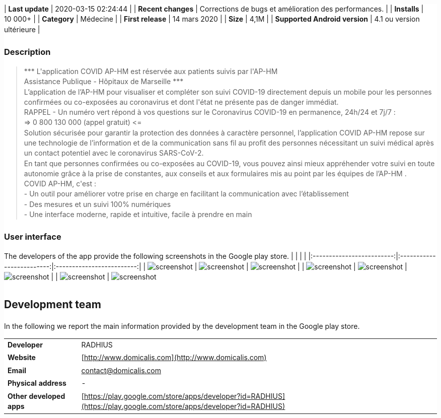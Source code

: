 | **Last update** | 2020-03-15 02:24:44 |
| **Recent changes** | Corrections de bugs et amélioration des performances. |
| **Installs**  | 10 000+ |
| **Category** | Médecine |
| **First release** | 14 mars 2020 |
| **Size**  | 4,1M |
| **Supported Android version**  | 4.1 ou version ultérieure |

### Description
> *** L'application COVID AP-HM est réservée aux patients suivis par l'AP-HM 
<br> Assistance Publique - Hôpitaux de Marseille ***
<br>L’application de l’AP-HM pour visualiser et compléter son suivi COVID-19 directement depuis un mobile pour les personnes confirmées ou co-exposées au coronavirus et dont l'état ne présente pas de danger immédiat.
<br>RAPPEL - Un numéro vert répond à vos questions sur le Coronavirus COVID-19 en permanence, 24h/24 et 7j/7 : 
<br>=> 0 800 130 000 (appel gratuit) <=
<br>Solution sécurisée pour garantir la protection des données à caractère personnel, l’application COVID AP-HM repose sur une technologie de l’information et de la communication sans fil au profit des personnes nécessitant un suivi médical après un contact potentiel avec le coronavirus SARS-CoV-2.
<br>En tant que personnes confirmées ou co-exposées au COVID-19, vous pouvez ainsi mieux appréhender votre suivi en toute autonomie grâce à la prise de constantes, aux conseils et aux formulaires mis au point par les équipes de l’AP-HM .
<br>COVID AP-HM, c'est :
<br>- Un outil pour améliorer votre prise en charge en facilitant la communication avec l’établissement
<br>- Des mesures et un suivi 100% numériques
<br>- Une interface moderne, rapide et intuitive, facile à prendre en main


### User interface
The developers of the app provide the following screenshots in the Google play store.
| | | |
|:-------------------------:|:-------------------------:|:-------------------------:|
 | <img src="resources/com.ambulis.aphm.covid___1.2.0/screenshot_1.png" alt="screenshot" width="300"/>  | <img src="resources/com.ambulis.aphm.covid___1.2.0/screenshot_2.png" alt="screenshot" width="300"/>  | <img src="resources/com.ambulis.aphm.covid___1.2.0/screenshot_3.png" alt="screenshot" width="300"/>  | 
 | <img src="resources/com.ambulis.aphm.covid___1.2.0/screenshot_4.png" alt="screenshot" width="300"/>  | <img src="resources/com.ambulis.aphm.covid___1.2.0/screenshot_5.png" alt="screenshot" width="300"/>  | <img src="resources/com.ambulis.aphm.covid___1.2.0/screenshot_6.png" alt="screenshot" width="300"/>  | 
 | <img src="resources/com.ambulis.aphm.covid___1.2.0/screenshot_7.png" alt="screenshot" width="300"/>  | <img src="resources/com.ambulis.aphm.covid___1.2.0/screenshot_8.png" alt="screenshot" width="300"/> 

## Development team
In the following we report the main information provided by the development team in the Google play store.

| | |
|-------------------------|-------------------------|
| **Developer**  | RADHIUS |
| **Website**  | [http://www.domicalis.com](http://www.domicalis.com) |
| **Email** | contact@domicalis.com |
| **Physical address**  | - |
| **Other developed apps**  | [https://play.google.com/store/apps/developer?id=RADHIUS](https://play.google.com/store/apps/developer?id=RADHIUS) |
